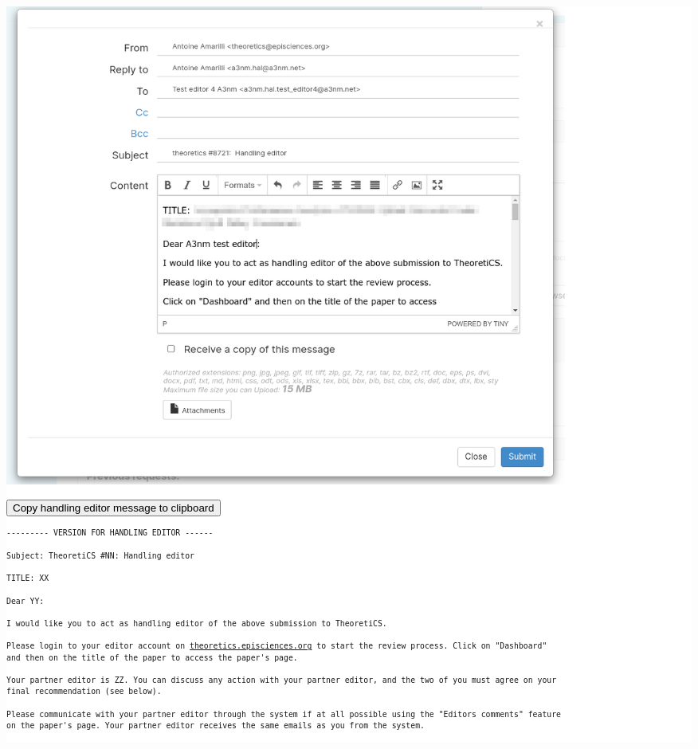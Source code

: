 <img src="Email_to_editors.png" alt="Email to editors" height="600"/>

<button onclick="copyDivToClipboard('msg-handling')">Copy handling editor
message to clipboard</button>
<div style="max-width: 700px; font-family: monospace; font-size: 70%"><div id="msg-handling">
--------- VERSION FOR HANDLING EDITOR ------<br/>
<br/>
Subject: TheoretiCS #NN: Handling editor<br/>
<br/>
TITLE: XX<br/>
<br/>
Dear YY:<br/>
<br/>
I would like you to act as handling editor of the above submission to TheoretiCS. <br/>
<br/>
Please login to your editor account on <a href="https://theoretics.episciences.org/">theoretics.episciences.org</a> to start the review process. Click on "Dashboard" and then on the title of the paper to access the paper's page.<br/>
<br/>
Your partner editor is ZZ. You can discuss any action with your partner editor, and the two of you must agree on your final recommendation (see below).<br/>
<br/>
Please communicate with your partner editor through the system if at all possible using the "Editors comments" feature on the paper's page. Your partner editor receives the same emails as you from the system.<br/>
<br/>